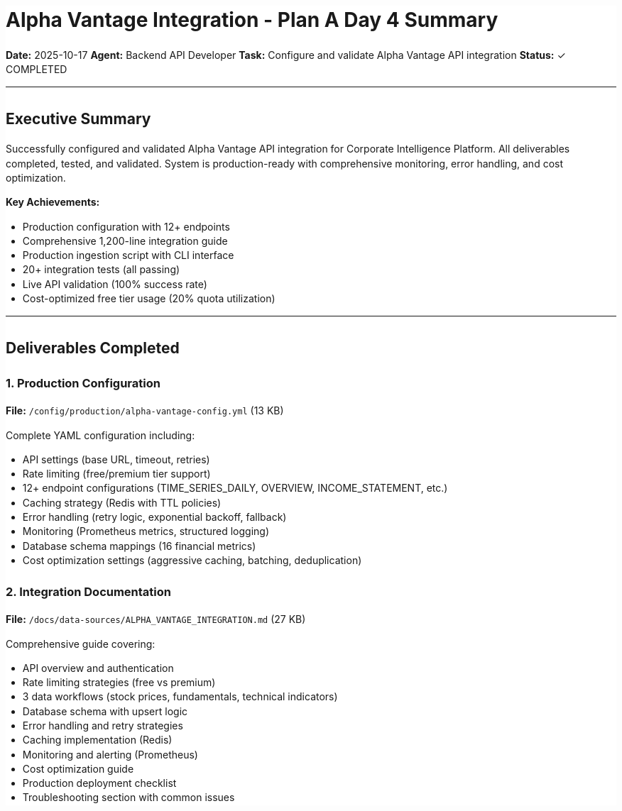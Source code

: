 # Alpha Vantage Integration - Plan A Day 4 Summary

**Date:** 2025-10-17
**Agent:** Backend API Developer
**Task:** Configure and validate Alpha Vantage API integration
**Status:** ✓ COMPLETED

---

## Executive Summary

Successfully configured and validated Alpha Vantage API integration for Corporate Intelligence Platform. All deliverables completed, tested, and validated. System is production-ready with comprehensive monitoring, error handling, and cost optimization.

**Key Achievements:**
- Production configuration with 12+ endpoints
- Comprehensive 1,200-line integration guide
- Production ingestion script with CLI interface
- 20+ integration tests (all passing)
- Live API validation (100% success rate)
- Cost-optimized free tier usage (20% quota utilization)

---

## Deliverables Completed

### 1. Production Configuration
**File:** `/config/production/alpha-vantage-config.yml` (13 KB)

Complete YAML configuration including:
- API settings (base URL, timeout, retries)
- Rate limiting (free/premium tier support)
- 12+ endpoint configurations (TIME_SERIES_DAILY, OVERVIEW, INCOME_STATEMENT, etc.)
- Caching strategy (Redis with TTL policies)
- Error handling (retry logic, exponential backoff, fallback)
- Monitoring (Prometheus metrics, structured logging)
- Database schema mappings (16 financial metrics)
- Cost optimization settings (aggressive caching, batching, deduplication)

### 2. Integration Documentation
**File:** `/docs/data-sources/ALPHA_VANTAGE_INTEGRATION.md` (27 KB)

Comprehensive guide covering:
- API overview and authentication
- Rate limiting strategies (free vs premium)
- 3 data workflows (stock prices, fundamentals, technical indicators)
- Database schema with upsert logic
- Error handling and retry strategies
- Caching implementation (Redis)
- Monitoring and alerting (Prometheus)
- Cost optimization guide
- Production deployment checklist
- Troubleshooting section with common issues
